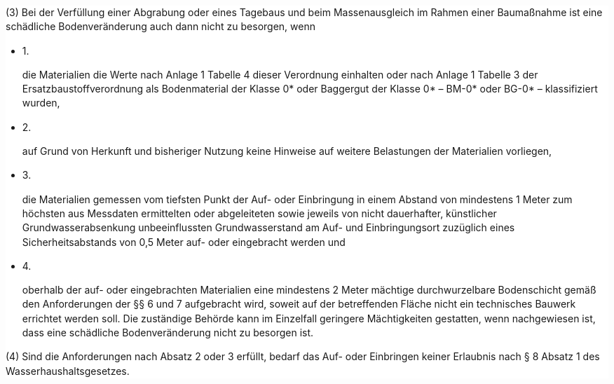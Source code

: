 </div>

<div class="jurAbsatz">

(3) Bei der Verfüllung einer Abgrabung oder eines Tagebaus und beim
Massenausgleich im Rahmen einer Baumaßnahme ist eine schädliche
Bodenveränderung auch dann nicht zu besorgen, wenn

  - 1\.
    
    <div>
    
    die Materialien die Werte nach Anlage 1 Tabelle 4 dieser Verordnung
    einhalten oder nach Anlage 1 Tabelle 3 der Ersatzbaustoffverordnung
    als Bodenmaterial der Klasse 0\* oder Baggergut der Klasse 0\* –
    BM-0\* oder BG-0\* – klassifiziert wurden,
    
    </div>

  - 2\.
    
    <div>
    
    auf Grund von Herkunft und bisheriger Nutzung keine Hinweise auf
    weitere Belastungen der Materialien vorliegen,
    
    </div>

  - 3\.
    
    <div>
    
    die Materialien gemessen vom tiefsten Punkt der Auf- oder
    Einbringung in einem Abstand von mindestens 1 Meter zum höchsten aus
    Messdaten ermittelten oder abgeleiteten sowie jeweils von nicht
    dauerhafter, künstlicher Grundwasserabsenkung unbeeinflussten
    Grundwasserstand am Auf- und Einbringungsort zuzüglich eines
    Sicherheitsabstands von 0,5 Meter auf- oder eingebracht werden und
    
    </div>

  - 4\.
    
    <div>
    
    oberhalb der auf- oder eingebrachten Materialien eine mindestens 2
    Meter mächtige durchwurzelbare Bodenschicht gemäß den Anforderungen
    der §§ 6 und 7 aufgebracht wird, soweit auf der betreffenden Fläche
    nicht ein technisches Bauwerk errichtet werden soll. Die zuständige
    Behörde kann im Einzelfall geringere Mächtigkeiten gestatten, wenn
    nachgewiesen ist, dass eine schädliche Bodenveränderung nicht zu
    besorgen ist.
    
    </div>

</div>

<div class="jurAbsatz">

(4) Sind die Anforderungen nach Absatz 2 oder 3 erfüllt, bedarf das Auf-
oder Einbringen keiner Erlaubnis nach § 8 Absatz 1 des
Wasserhaushaltsgesetzes.

